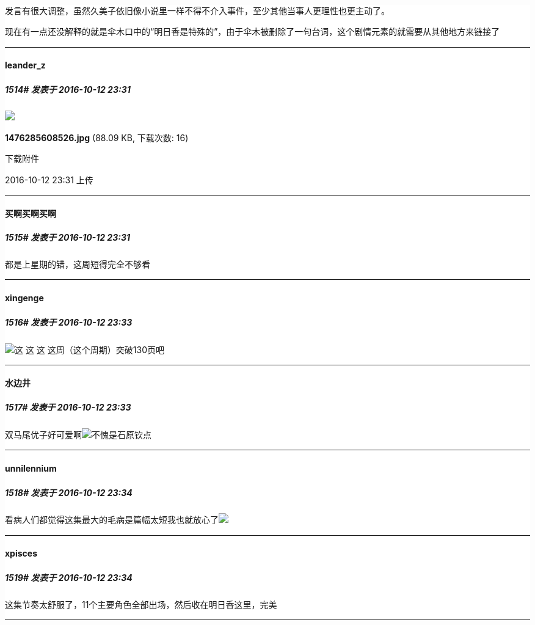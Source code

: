 发言有很大调整，虽然久美子依旧像小说里一样不得不介入事件，至少其他当事人更理性也更主动了。

现在有一点还没解释的就是伞木口中的“明日香是特殊的”，由于伞木被删除了一句台词，这个剧情元素的就需要从其他地方来链接了

*****

####  leander_z  
##### 1514#       发表于 2016-10-12 23:31

<img src="http://img.saraba1st.com/forum/201610/12/233113f0nbctcei4we94cb.jpg" referrerpolicy="no-referrer">

<strong>1476285608526.jpg</strong> (88.09 KB, 下载次数: 16)

下载附件

2016-10-12 23:31 上传

*****

####  买啊买啊买啊  
##### 1515#       发表于 2016-10-12 23:31

都是上星期的错，这周短得完全不够看

*****

####  xingenge  
##### 1516#       发表于 2016-10-12 23:33

<img src="https://static.saraba1st.com/image/smiley/dym/148.gif" referrerpolicy="no-referrer">这 这 这 这周（这个周期）突破130页吧

*****

####  水边井  
##### 1517#       发表于 2016-10-12 23:33

双马尾优子好可爱啊<img src="https://static.saraba1st.com/image/smiley/face/34.gif" referrerpolicy="no-referrer">不愧是石原钦点

*****

####  unnilennium  
##### 1518#       发表于 2016-10-12 23:34

看病人们都觉得这集最大的毛病是篇幅太短我也就放心了<img src="https://static.saraba1st.com/image/smiley/dym/153.gif" referrerpolicy="no-referrer">

*****

####  xpisces  
##### 1519#       发表于 2016-10-12 23:34

这集节奏太舒服了，11个主要角色全部出场，然后收在明日香这里，完美

*****
